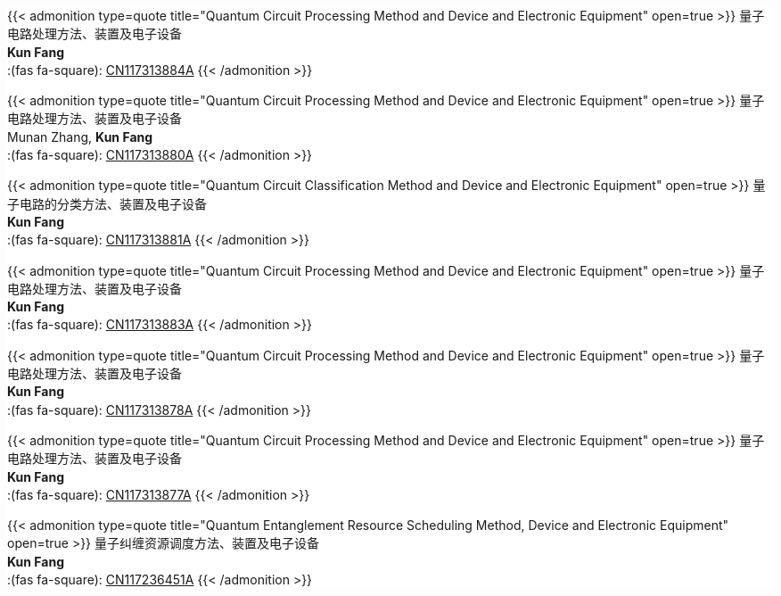 {{< admonition type=quote title="Quantum Circuit Processing Method and Device and Electronic Equipment" open=true >}}
量子电路处理方法、装置及电子设备\
**Kun Fang**\
:(fas fa-square): [CN117313884A](https://patents.google.com/patent/CN117313884A/en?oq=CN202311269600) 
{{< /admonition >}}

{{< admonition type=quote title="Quantum Circuit Processing Method and Device and Electronic Equipment" open=true >}}
量子电路处理方法、装置及电子设备\
Munan Zhang, **Kun Fang**\
:(fas fa-square): [CN117313880A](https://patents.google.com/patent/CN117313880A/en?oq=CN202311266373) 
{{< /admonition >}}

{{< admonition type=quote title="Quantum Circuit Classification Method and Device and Electronic Equipment" open=true >}}
量子电路的分类方法、装置及电子设备\
**Kun Fang**\
:(fas fa-square): [CN117313881A](https://patents.google.com/patent/CN117313881A/en?oq=CN202311267254) 
{{< /admonition >}}

{{< admonition type=quote title="Quantum Circuit Processing Method and Device and Electronic Equipment" open=true >}}
量子电路处理方法、装置及电子设备\
**Kun Fang**\
:(fas fa-square): [CN117313883A](https://patents.google.com/patent/CN117313883A/en?oq=CN202311268026) 
{{< /admonition >}}

{{< admonition type=quote title="Quantum Circuit Processing Method and Device and Electronic Equipment" open=true >}}
量子电路处理方法、装置及电子设备\
**Kun Fang**\
:(fas fa-square): [CN117313878A](https://patents.google.com/patent/CN117313878A/en?oq=CN202311264947) 
{{< /admonition >}}

{{< admonition type=quote title="Quantum Circuit Processing Method and Device and Electronic Equipment" open=true >}}
量子电路处理方法、装置及电子设备\
**Kun Fang**\
:(fas fa-square): [CN117313877A](https://patents.google.com/patent/CN117313877A/en?oq=CN202311264893) 
{{< /admonition >}}

{{< admonition type=quote title="Quantum Entanglement Resource Scheduling Method, Device and Electronic Equipment" open=true >}}
量子纠缠资源调度方法、装置及电子设备\
**Kun Fang**\
:(fas fa-square): [CN117236451A](https://patents.google.com/patent/CN117236451A/en?oq=CN117236451A) 
{{< /admonition >}}

